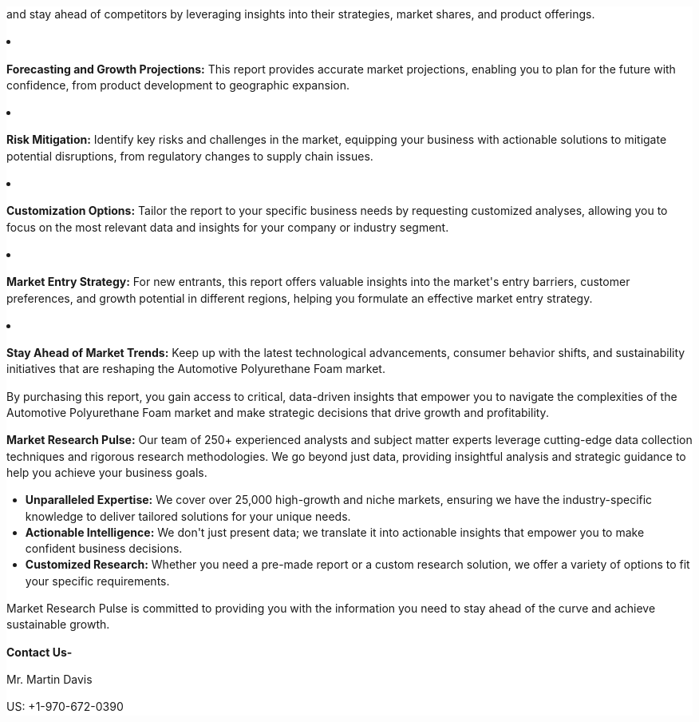 and stay ahead of competitors by leveraging insights into their strategies, market shares, and product offerings.</p></li><li><p><strong>Forecasting and Growth Projections:</strong> This report provides accurate market projections, enabling you to plan for the future with confidence, from product development to geographic expansion.</p></li><li><p><strong>Risk Mitigation:</strong> Identify key risks and challenges in the market, equipping your business with actionable solutions to mitigate potential disruptions, from regulatory changes to supply chain issues.</p></li><li><p><strong>Customization Options:</strong> Tailor the report to your specific business needs by requesting customized analyses, allowing you to focus on the most relevant data and insights for your company or industry segment.</p></li><li><p><strong>Market Entry Strategy:</strong> For new entrants, this report offers valuable insights into the market's entry barriers, customer preferences, and growth potential in different regions, helping you formulate an effective market entry strategy.</p></li><li><p><strong>Stay Ahead of Market Trends:</strong> Keep up with the latest technological advancements, consumer behavior shifts, and sustainability initiatives that are reshaping the Automotive Polyurethane Foam market.</p></li></ol><p>By purchasing this report, you gain access to critical, data-driven insights that empower you to navigate the complexities of the Automotive Polyurethane Foam market and make strategic decisions that drive growth and profitability.</p><p><strong>Market Research Pulse:</strong>&nbsp;Our team of 250+ experienced analysts and subject matter experts leverage cutting-edge data collection techniques and rigorous research methodologies. We go beyond just data, providing insightful analysis and strategic guidance to help you achieve your business goals.</p><ul><li><strong>Unparalleled Expertise:</strong>&nbsp;We cover over 25,000 high-growth and niche markets, ensuring we have the industry-specific knowledge to deliver tailored solutions for your unique needs.</li><li><strong>Actionable Intelligence:</strong>&nbsp;We don't just present data; we translate it into actionable insights that empower you to make confident business decisions.</li><li><strong>Customized Research:</strong>&nbsp;Whether you need a pre-made report or a custom research solution, we offer a variety of options to fit your specific requirements.</li></ul><p>Market Research Pulse is committed to providing you with the information you need to stay ahead of the curve and achieve sustainable growth.</p><p><strong>Contact Us-</strong></p><p>Mr. Martin Davis</p><p>US: +1-970-672-0390</p>
